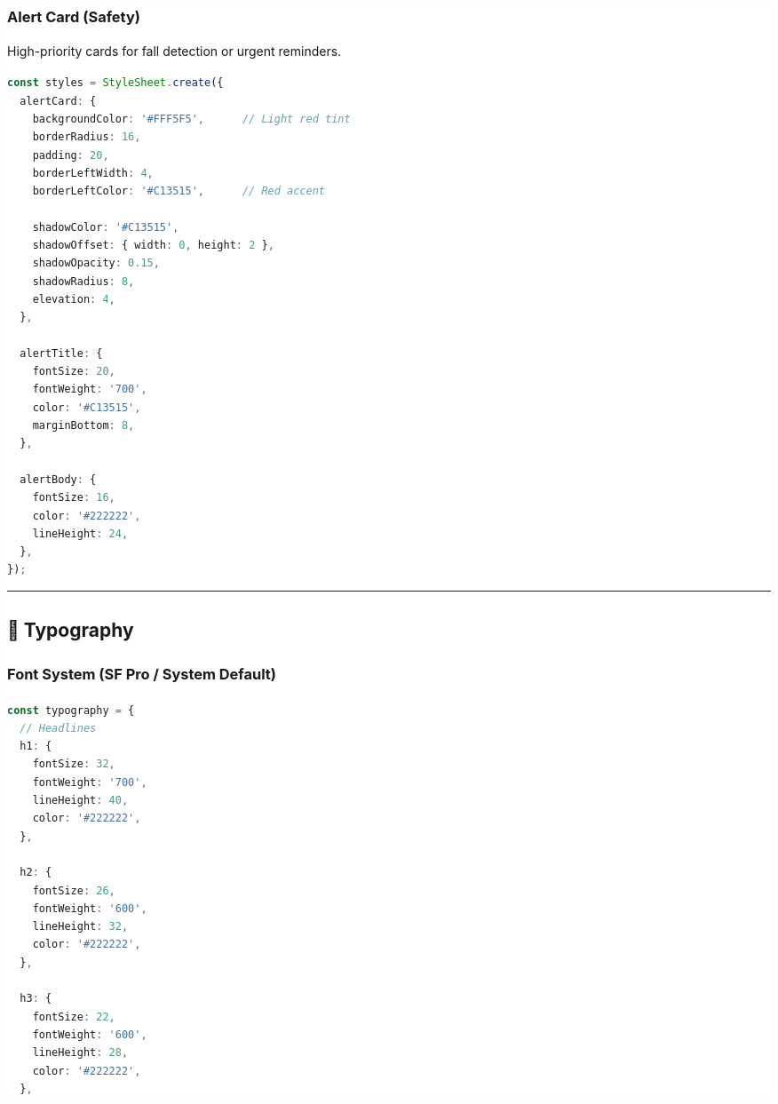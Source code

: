 
### Alert Card (Safety)

High-priority cards for fall detection or urgent reminders.

```typescript
const styles = StyleSheet.create({
  alertCard: {
    backgroundColor: '#FFF5F5',      // Light red tint
    borderRadius: 16,
    padding: 20,
    borderLeftWidth: 4,
    borderLeftColor: '#C13515',      // Red accent
    
    shadowColor: '#C13515',
    shadowOffset: { width: 0, height: 2 },
    shadowOpacity: 0.15,
    shadowRadius: 8,
    elevation: 4,
  },
  
  alertTitle: {
    fontSize: 20,
    fontWeight: '700',
    color: '#C13515',
    marginBottom: 8,
  },
  
  alertBody: {
    fontSize: 16,
    color: '#222222',
    lineHeight: 24,
  },
});
```

---

## 📝 Typography

### Font System (SF Pro / System Default)

```typescript
const typography = {
  // Headlines
  h1: {
    fontSize: 32,
    fontWeight: '700',
    lineHeight: 40,
    color: '#222222',
  },
  
  h2: {
    fontSize: 26,
    fontWeight: '600',
    lineHeight: 32,
    color: '#222222',
  },
  
  h3: {
    fontSize: 22,
    fontWeight: '600',
    lineHeight: 28,
    color: '#222222',
  },
```